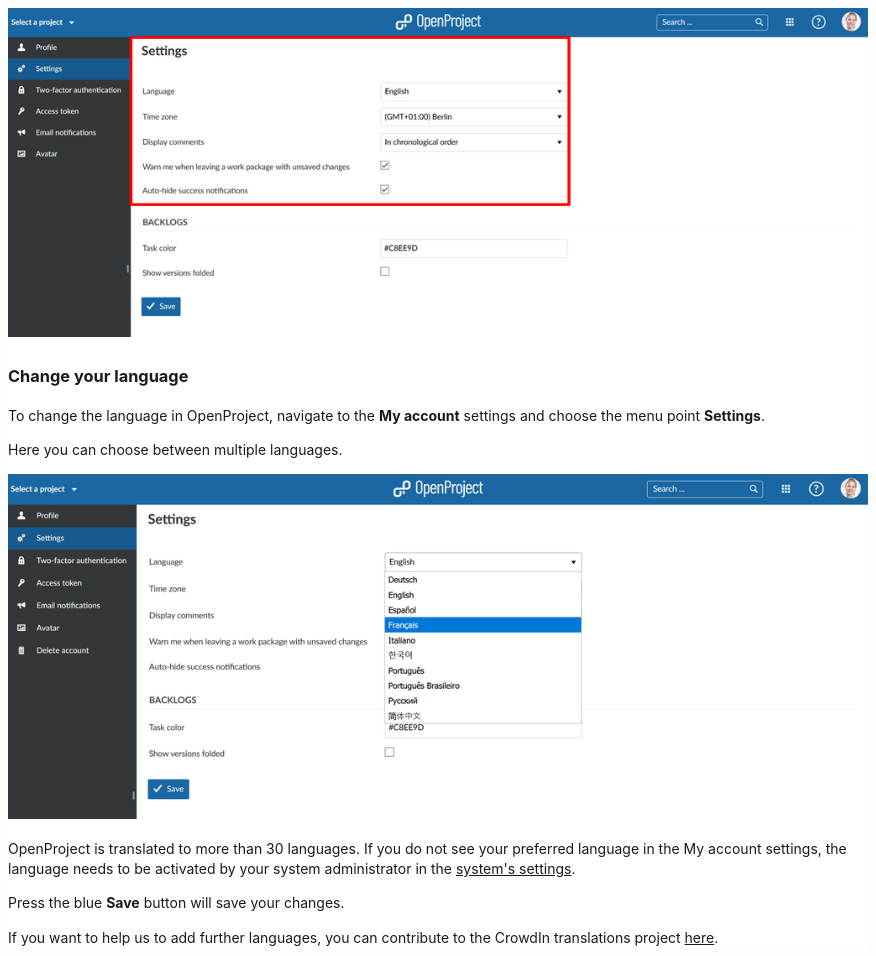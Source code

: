 ![my-account-settings](my-account-settings.png)

### Change your language

To change the language in OpenProject, navigate to the **My account** settings and choose the menu point **Settings**.

Here you can choose between multiple languages.

![select a language](1572882728878.png)

OpenProject is translated to more than 30 languages. If you do not see your preferred language in the My account settings, the language needs to be activated by your system administrator in the [system's settings](../../system-admin-guide/).

Press the blue **Save** button will save your changes.

If you want to help us to add further languages, you can contribute to the CrowdIn translations project [here](https://crowdin.com/project/openproject).
